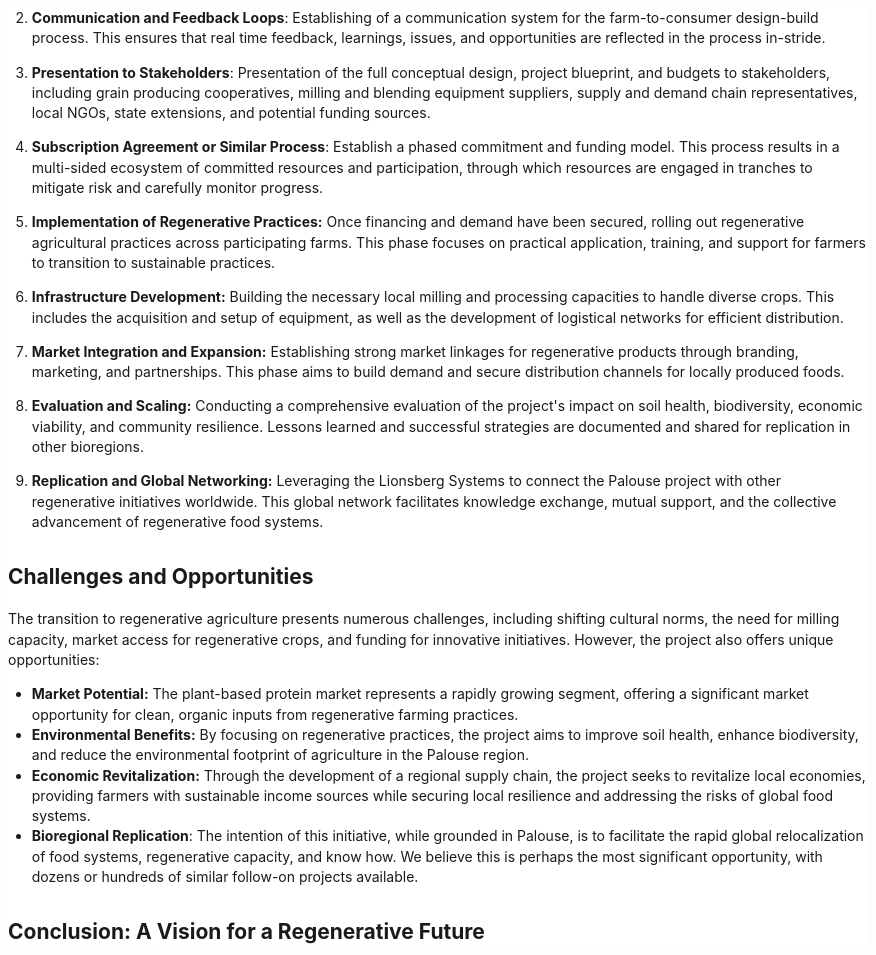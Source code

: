 2. **Communication and Feedback Loops**: Establishing of a communication system for the farm-to-consumer design-build process. This ensures that real time feedback, learnings, issues, and opportunities are reflected in the process in-stride. 
    
3. **Presentation to Stakeholders**: Presentation of the full conceptual design, project blueprint, and budgets to stakeholders, including grain producing cooperatives, milling and blending equipment suppliers, supply and demand chain representatives, local NGOs, state extensions, and potential funding sources.
    
4. **Subscription Agreement or Similar Process**: Establish a phased commitment and funding model. This process results in a multi-sided ecosystem of committed resources and participation, through which resources are engaged in tranches to mitigate risk and carefully monitor progress. 
    
5. **Implementation of Regenerative Practices:** Once financing and demand have been secured, rolling out regenerative agricultural practices across participating farms. This phase focuses on practical application, training, and support for farmers to transition to sustainable practices.
    
6. **Infrastructure Development:** Building the necessary local milling and processing capacities to handle diverse crops. This includes the acquisition and setup of equipment, as well as the development of logistical networks for efficient distribution.
    
7. **Market Integration and Expansion:** Establishing strong market linkages for regenerative products through branding, marketing, and partnerships. This phase aims to build demand and secure distribution channels for locally produced foods.
    
8. **Evaluation and Scaling:** Conducting a comprehensive evaluation of the project's impact on soil health, biodiversity, economic viability, and community resilience. Lessons learned and successful strategies are documented and shared for replication in other bioregions.
    
9. **Replication and Global Networking:** Leveraging the Lionsberg Systems to connect the Palouse project with other regenerative initiatives worldwide. This global network facilitates knowledge exchange, mutual support, and the collective advancement of regenerative food systems.

## Challenges and Opportunities

The transition to regenerative agriculture presents numerous challenges, including shifting cultural norms, the need for milling capacity, market access for regenerative crops, and funding for innovative initiatives. However, the project also offers unique opportunities:

- **Market Potential:** The plant-based protein market represents a rapidly growing segment, offering a significant market opportunity for clean, organic inputs from regenerative farming practices.
- **Environmental Benefits:** By focusing on regenerative practices, the project aims to improve soil health, enhance biodiversity, and reduce the environmental footprint of agriculture in the Palouse region.
- **Economic Revitalization:** Through the development of a regional supply chain, the project seeks to revitalize local economies, providing farmers with sustainable income sources while securing local resilience and addressing the risks of global food systems.
- **Bioregional Replication**: The intention of this initiative, while grounded in Palouse, is to facilitate the rapid global relocalization of food systems, regenerative capacity, and know how. We believe this is perhaps the most significant opportunity, with dozens or hundreds of similar follow-on projects available. 

## Conclusion: A Vision for a Regenerative Future
